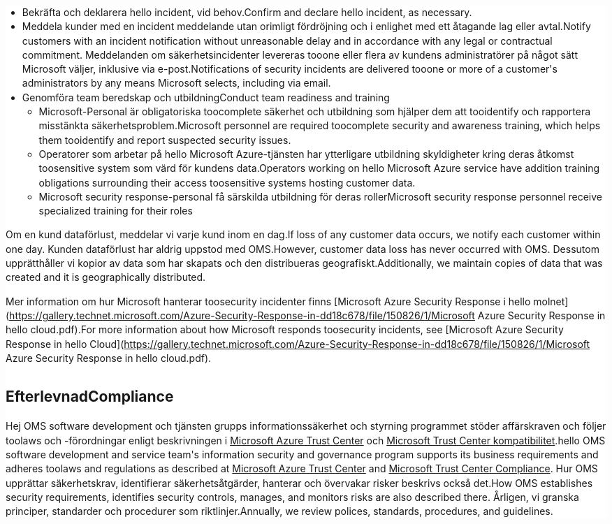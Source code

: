  * <span data-ttu-id="9810b-189">Bekräfta och deklarera hello incident, vid behov.</span><span class="sxs-lookup"><span data-stu-id="9810b-189">Confirm and declare hello incident, as necessary.</span></span>
  * <span data-ttu-id="9810b-190">Meddela kunder med en incident meddelande utan orimligt fördröjning och i enlighet med ett åtagande lag eller avtal.</span><span class="sxs-lookup"><span data-stu-id="9810b-190">Notify customers with an incident notification without unreasonable delay and in accordance with any legal or contractual commitment.</span></span> <span data-ttu-id="9810b-191">Meddelanden om säkerhetsincidenter levereras tooone eller flera av kundens administratörer på något sätt Microsoft väljer, inklusive via e-post.</span><span class="sxs-lookup"><span data-stu-id="9810b-191">Notifications of security incidents are delivered tooone or more of a customer's administrators by any means Microsoft selects, including via email.</span></span>
* <span data-ttu-id="9810b-192">Genomföra team beredskap och utbildning</span><span class="sxs-lookup"><span data-stu-id="9810b-192">Conduct team readiness and training</span></span>
  * <span data-ttu-id="9810b-193">Microsoft-Personal är obligatoriska toocomplete säkerhet och utbildning som hjälper dem att tooidentify och rapportera misstänkta säkerhetsproblem.</span><span class="sxs-lookup"><span data-stu-id="9810b-193">Microsoft personnel are required toocomplete security and awareness training, which helps them tooidentify and report suspected security issues.</span></span>  
  * <span data-ttu-id="9810b-194">Operatorer som arbetar på hello Microsoft Azure-tjänsten har ytterligare utbildning skyldigheter kring deras åtkomst toosensitive system som värd för kundens data.</span><span class="sxs-lookup"><span data-stu-id="9810b-194">Operators working on hello Microsoft Azure service have addition training obligations surrounding their access toosensitive systems hosting customer data.</span></span>
  * <span data-ttu-id="9810b-195">Microsoft security response-personal få särskilda utbildning för deras roller</span><span class="sxs-lookup"><span data-stu-id="9810b-195">Microsoft security response personnel receive specialized training for their roles</span></span>

<span data-ttu-id="9810b-196">Om en kund dataförlust, meddelar vi varje kund inom en dag.</span><span class="sxs-lookup"><span data-stu-id="9810b-196">If loss of any customer data occurs, we notify each customer within one day.</span></span> <span data-ttu-id="9810b-197">Kunden dataförlust har aldrig uppstod med OMS.</span><span class="sxs-lookup"><span data-stu-id="9810b-197">However, customer data loss has never occurred with OMS.</span></span> <span data-ttu-id="9810b-198">Dessutom upprätthåller vi kopior av data som har skapats och den distribueras geografiskt.</span><span class="sxs-lookup"><span data-stu-id="9810b-198">Additionally, we maintain copies of data that was created and it is geographically distributed.</span></span>

<span data-ttu-id="9810b-199">Mer information om hur Microsoft hanterar toosecurity incidenter finns [Microsoft Azure Security Response i hello molnet](https://gallery.technet.microsoft.com/Azure-Security-Response-in-dd18c678/file/150826/1/Microsoft Azure Security Response in hello cloud.pdf).</span><span class="sxs-lookup"><span data-stu-id="9810b-199">For more information about how Microsoft responds toosecurity incidents, see [Microsoft Azure Security Response in hello Cloud](https://gallery.technet.microsoft.com/Azure-Security-Response-in-dd18c678/file/150826/1/Microsoft Azure Security Response in hello cloud.pdf).</span></span>

## <a name="compliance"></a><span data-ttu-id="9810b-200">Efterlevnad</span><span class="sxs-lookup"><span data-stu-id="9810b-200">Compliance</span></span>
<span data-ttu-id="9810b-201">Hej OMS software development och tjänsten grupps informationssäkerhet och styrning programmet stöder affärskraven och följer toolaws och -förordningar enligt beskrivningen i [Microsoft Azure Trust Center](https://azure.microsoft.com/support/trust-center/) och [Microsoft Trust Center kompatibilitet](https://www.microsoft.com/en-us/TrustCenter/Compliance/default.aspx).</span><span class="sxs-lookup"><span data-stu-id="9810b-201">hello OMS software development and service team's information security and governance program supports its business requirements and adheres toolaws and regulations as described at [Microsoft Azure Trust Center](https://azure.microsoft.com/support/trust-center/) and [Microsoft Trust Center Compliance](https://www.microsoft.com/en-us/TrustCenter/Compliance/default.aspx).</span></span> <span data-ttu-id="9810b-202">Hur OMS upprättar säkerhetskrav, identifierar säkerhetsåtgärder, hanterar och övervakar risker beskrivs också det.</span><span class="sxs-lookup"><span data-stu-id="9810b-202">How OMS establishes security requirements, identifies security controls, manages, and monitors risks are also described there.</span></span> <span data-ttu-id="9810b-203">Årligen, vi granska principer, standarder och procedurer som riktlinjer.</span><span class="sxs-lookup"><span data-stu-id="9810b-203">Annually, we review polices, standards, procedures, and guidelines.</span></span>

